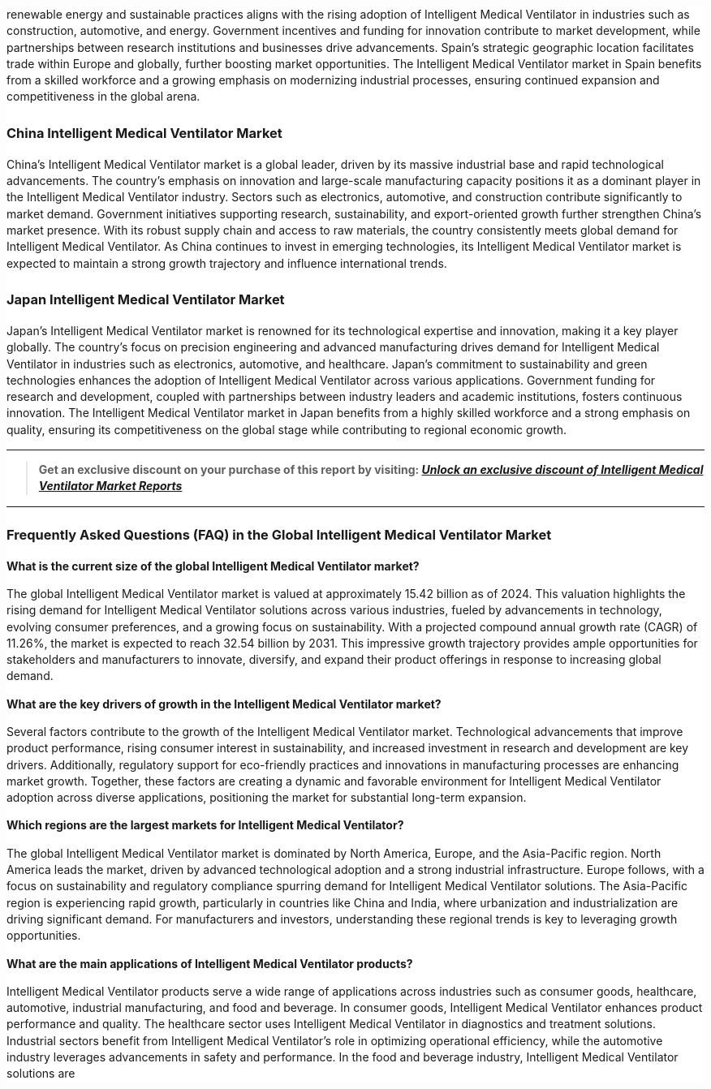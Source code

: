 renewable energy and sustainable practices aligns with the rising adoption of Intelligent Medical Ventilator in industries such as construction, automotive, and energy. Government incentives and funding for innovation contribute to market development, while partnerships between research institutions and businesses drive advancements. Spain&rsquo;s strategic geographic location facilitates trade within Europe and globally, further boosting market opportunities. The Intelligent Medical Ventilator market in Spain benefits from a skilled workforce and a growing emphasis on modernizing industrial processes, ensuring continued expansion and competitiveness in the global arena.</p><h3>China Intelligent Medical Ventilator Market</h3><p>China&rsquo;s Intelligent Medical Ventilator market is a global leader, driven by its massive industrial base and rapid technological advancements. The country&rsquo;s emphasis on innovation and large-scale manufacturing capacity positions it as a dominant player in the Intelligent Medical Ventilator industry. Sectors such as electronics, automotive, and construction contribute significantly to market demand. Government initiatives supporting research, sustainability, and export-oriented growth further strengthen China&rsquo;s market presence. With its robust supply chain and access to raw materials, the country consistently meets global demand for Intelligent Medical Ventilator. As China continues to invest in emerging technologies, its Intelligent Medical Ventilator market is expected to maintain a strong growth trajectory and influence international trends.</p><h3>Japan Intelligent Medical Ventilator Market</h3><p>Japan&rsquo;s Intelligent Medical Ventilator market is renowned for its technological expertise and innovation, making it a key player globally. The country&rsquo;s focus on precision engineering and advanced manufacturing drives demand for Intelligent Medical Ventilator in industries such as electronics, automotive, and healthcare. Japan&rsquo;s commitment to sustainability and green technologies enhances the adoption of Intelligent Medical Ventilator across various applications. Government funding for research and development, coupled with partnerships between industry leaders and academic institutions, fosters continuous innovation. The Intelligent Medical Ventilator market in Japan benefits from a highly skilled workforce and a strong emphasis on quality, ensuring its competitiveness on the global stage while contributing to regional economic growth.</p><hr /><blockquote><p><strong>Get an exclusive discount on your purchase of this report by visiting: <em><a href="://marketresearchpulse.com/ask-for-discount/145273?utm_source=Github&amp;utm_medium=0114">Unlock an exclusive discount of Intelligent Medical Ventilator Market Reports</a></em>&nbsp;</strong></p></blockquote><hr /><h3>Frequently Asked Questions (FAQ) in the Global Intelligent Medical Ventilator Market</h3><p><strong>What is the current size of the global Intelligent Medical Ventilator market?</strong></p><p>The global Intelligent Medical Ventilator market is valued at approximately 15.42 billion as of 2024. This valuation highlights the rising demand for Intelligent Medical Ventilator solutions across various industries, fueled by advancements in technology, evolving consumer preferences, and a growing focus on sustainability. With a projected compound annual growth rate (CAGR) of 11.26%, the market is expected to reach 32.54 billion by 2031. This impressive growth trajectory provides ample opportunities for stakeholders and manufacturers to innovate, diversify, and expand their product offerings in response to increasing global demand.</p><p><strong>What are the key drivers of growth in the Intelligent Medical Ventilator market?</strong></p><p>Several factors contribute to the growth of the Intelligent Medical Ventilator market. Technological advancements that improve product performance, rising consumer interest in sustainability, and increased investment in research and development are key drivers. Additionally, regulatory support for eco-friendly practices and innovations in manufacturing processes are enhancing market growth. Together, these factors are creating a dynamic and favorable environment for Intelligent Medical Ventilator adoption across diverse applications, positioning the market for substantial long-term expansion.</p><p><strong>Which regions are the largest markets for Intelligent Medical Ventilator?</strong></p><p>The global Intelligent Medical Ventilator market is dominated by North America, Europe, and the Asia-Pacific region. North America leads the market, driven by advanced technological adoption and a strong industrial infrastructure. Europe follows, with a focus on sustainability and regulatory compliance spurring demand for Intelligent Medical Ventilator solutions. The Asia-Pacific region is experiencing rapid growth, particularly in countries like China and India, where urbanization and industrialization are driving significant demand. For manufacturers and investors, understanding these regional trends is key to leveraging growth opportunities.</p><p><strong>What are the main applications of Intelligent Medical Ventilator products?</strong></p><p>Intelligent Medical Ventilator products serve a wide range of applications across industries such as consumer goods, healthcare, automotive, industrial manufacturing, and food and beverage. In consumer goods, Intelligent Medical Ventilator enhances product performance and quality. The healthcare sector uses Intelligent Medical Ventilator in diagnostics and treatment solutions. Industrial sectors benefit from Intelligent Medical Ventilator&rsquo;s role in optimizing operational efficiency, while the automotive industry leverages advancements in safety and performance. In the food and beverage industry, Intelligent Medical Ventilator solutions are